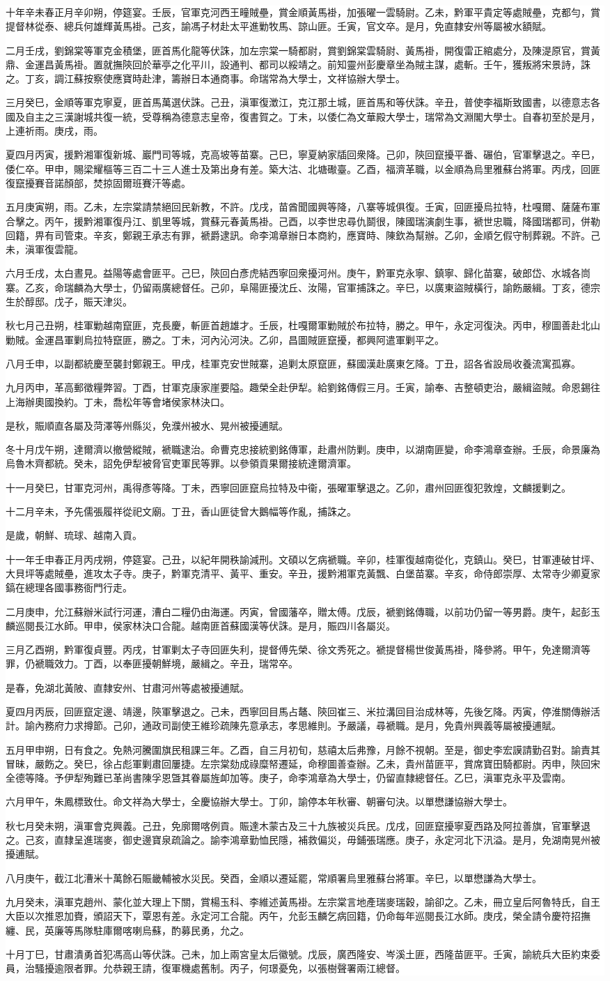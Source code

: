 十年辛未春正月辛卯朔，停筵宴。壬辰，官軍克河西王疃賊壘，賞金順黃馬褂，加張曜一雲騎尉。乙未，黔軍平貴定等處賊壘，克都勻，賞提督林從泰、總兵何雄輝黃馬褂。己亥，諭馮子材赴太平進勦牧馬、諒山匪。壬寅，官文卒。是月，免直隸安州等屬被水額賦。

二月壬戌，劉錦棠等軍克金積堡，匪首馬化龍等伏誅，加左宗棠一騎都尉，賞劉錦棠雲騎尉、黃馬褂，開復雷正綰處分，及陳湜原官，賞黃鼎、金運昌黃馬褂。置就撫陝回於華亭之化平川，設通判、都司以綏靖之。前知靈州彭慶章坐為賊主謀，處斬。壬午，獲叛將宋景詩，誅之。丁亥，調江蘇按察使應寶時赴津，籌辦日本通商事。命瑞常為大學士，文祥協辦大學士。

三月癸巳，金順等軍克寧夏，匪首馬萬選伏誅。己丑，滇軍復澂江，克江那土城，匪首馬和等伏誅。辛丑，普使李福斯致國書，以德意志各國及自主之三漢謝城共復一統，受尊稱為德意志皇帝，復書賀之。丁未，以倭仁為文華殿大學士，瑞常為文淵閣大學士。自春初至於是月，上連祈雨。庚戌，雨。

夏四月丙寅，援黔湘軍復新城、巖門司等城，克高坡等苗寨。己巳，寧夏納家牐回衆降。己卯，陝回竄擾平番、碾伯，官軍擊退之。辛巳，倭仁卒。甲申，賜梁耀樞等三百二十三人進士及第出身有差。築大沽、北塘礮臺。乙酉，福濟革職，以金順為烏里雅蘇台將軍。丙戌，回匪復竄擾賽音諾顏部，焚掠固爾班賽汗等處。

五月庚寅朔，雨。乙未，左宗棠請禁絕回民新教，不許。戊戌，苗酋聞國興等降，八寨等城俱復。壬寅，回匪擾烏拉特，杜嘎爾、薩薩布軍合擊之。丙午，援黔湘軍復丹江、凱里等城，賞蘇元春黃馬褂。己酉，以李世忠尋仇鬬很，陳國瑞演劇生事，褫世忠職，降國瑞都司，併勒回籍，畀有司管束。辛亥，鄭親王承志有罪，褫爵逮訊。命李鴻章辦日本商約，應寶時、陳欽為幫辦。乙卯，金順乞假守制葬親。不許。己未，滇軍復雲龍。

六月壬戌，太白晝見。益陽等處會匪平。己巳，陝回白彥虎結西寧回衆擾河州。庚午，黔軍克永寧、鎮寧、歸化苗寨，破郎岱、水城各峝寨。乙亥，命瑞麟為大學士，仍留兩廣總督任。己卯，阜陽匪擾沈丘、汝陽，官軍捕誅之。辛巳，以廣東盜賊橫行，諭飭嚴緝。丁亥，德宗生於醇邸。戊子，賑天津災。

秋七月己丑朔，桂軍勦越南竄匪，克長慶，斬匪首趙雄才。壬辰，杜嘎爾軍勦賊於布拉特，勝之。甲午，永定河復決。丙申，穆圖善赴北山勦賊。金運昌軍剿烏拉特竄匪，勝之。丁未，河內沁河決。乙卯，昌圖賊匪竄擾，都興阿遣軍剿平之。

八月壬申，以副都統慶至襲封鄭親王。甲戌，桂軍克安世賊寨，追剿太原竄匪，蘇國漢赴廣東乞降。丁丑，詔各省設局收養流寓孤寡。

九月丙申，革高郵徵糧弊習。丁酉，甘軍克康家崖要隘。趣榮全赴伊犁。給劉銘傳假三月。壬寅，諭奉、吉整頓吏治，嚴緝盜賊。命恩錫往上海辦奧國換約。丁未，喬松年等會堵侯家林決口。

是秋，賑順直各屬及菏澤等州縣災，免濮州被水、晃州被擾逋賦。

冬十月戊午朔，達爾濟以撤營縱賊，褫職逮治。命曹克忠接統劉銘傳軍，赴肅州防剿。庚申，以湖南匪變，命李鴻章查辦。壬辰，命景廉為烏魯木齊都統。癸未，詔免伊犁被脅官吏軍民等罪。以參領貢果爾接統達爾濟軍。

十一月癸巳，甘軍克河州，禹得彥等降。丁未，西寧回匪竄烏拉特及中衞，張曜軍擊退之。乙卯，肅州回匪復犯敦煌，文麟援剿之。

十二月辛未，予先儒張履祥從祀文廟。丁丑，香山匪徒曾大鵝幅等作亂，捕誅之。

是歲，朝鮮、琉球、越南入貢。

十一年壬申春正月丙戌朔，停筵宴。己丑，以紀年開秩諭減刑。文碩以乞病褫職。辛卯，桂軍復越南從化，克鎮山。癸巳，甘軍連破甘坪、大貝坪等處賊壘，進攻太子寺。庚子，黔軍克清平、黃平、重安。辛丑，援黔湘軍克黃飄、白堡苗寨。辛亥，命侍郎崇厚、太常寺少卿夏家鎬在總理各國事務衙門行走。

二月庚申，允江蘇辦米試行河運，漕白二糧仍由海運。丙寅，曾國藩卒，贈太傅。戊辰，褫劉銘傳職，以前功仍留一等男爵。庚午，起彭玉麟巡閱長江水師。甲申，侯家林決口合龍。越南匪首蘇國漢等伏誅。是月，賑四川各屬災。

三月乙酉朔，黔軍復貞豐。丙戌，甘軍剿太子寺回匪失利，提督傅先榮、徐文秀死之。褫提督楊世俊黃馬褂，降參將。甲午，免達爾濟等罪，仍褫職效力。丁酉，以奉匪擾朝鮮境，嚴緝之。辛丑，瑞常卒。

是春，免湖北黃陂、直隸安州、甘肅河州等處被擾逋賦。

夏四月丙辰，回匪竄定邊、靖邊，陝軍擊退之。己未，西寧回目馬占鼇、陝回崔三、米拉溝回目治成林等，先後乞降。丙寅，停淮關傳辦活計。諭內務府力求撙節。己卯，通政司副使王維珍疏陳先意承志，孝思維則。予嚴議，尋褫職。是月，免貴州興義等屬被擾逋賦。

五月甲申朔，日有食之。免熱河騰圍旗民租課三年。乙酉，自三月初旬，慈禧太后弗豫，月餘不視朝。至是，御史李宏謨請勤召對。諭責其冒昧，嚴飭之。癸巳，徐占彪軍剿肅回屢捷。左宗棠劾成祿糜帑遷延，命穆圖善查辦。乙未，貴州苗匪平，賞席寶田騎都尉。丙申，陝回宋全德等降。予伊犁殉難已革尚書陳孚恩曁其眷屬旌卹加等。庚子，命李鴻章為大學士，仍留直隸總督任。乙巳，滇軍克永平及雲南。

六月甲午，朱鳳標致仕。命文祥為大學士，全慶協辦大學士。丁卯，諭停本年秋審、朝審句決。以單懋謙協辦大學士。

秋七月癸未朔，滇軍會克興義。己丑，免廓爾喀例貢。賑達木蒙古及三十九族被災兵民。戊戌，回匪竄擾寧夏西路及阿拉善旗，官軍擊退之。己亥，直隸呈進瑞麥，御史邊寶泉疏論之。諭李鴻章勤恤民隱，補救偏災，毋鋪張瑞應。庚子，永定河北下汛溢。是月，免湖南晃州被擾逋賦。

八月庚午，截江北漕米十萬餘石賑畿輔被水災民。癸酉，金順以遷延罷，常順署烏里雅蘇台將軍。辛巳，以單懋謙為大學士。

九月癸未，滇軍克趙州、蒙化並大理上下關，賞楊玉科、李維述黃馬褂。左宗棠言地產瑞麥瑞穀，諭卻之。乙未，冊立皇后阿魯特氏，自王大臣以次推恩加賚，頒詔天下，覃恩有差。永定河工合龍。丙午，允彭玉麟乞病回籍，仍命每年巡閱長江水師。庚戌，榮全請令慶符招撫纏、民，英廉等馬隊駐庫爾喀喇烏蘇，酌募民勇，允之。

十月丁巳，甘肅潰勇首犯馮高山等伏誅。己未，加上兩宮皇太后徽號。戊辰，廣西隆安、岑溪土匪，西隆苗匪平。壬寅，諭統兵大臣約束委員，治騷擾逾限者罪。允恭親王請，復軍機處舊制。丙子，何璟憂免，以張樹聲署兩江總督。
